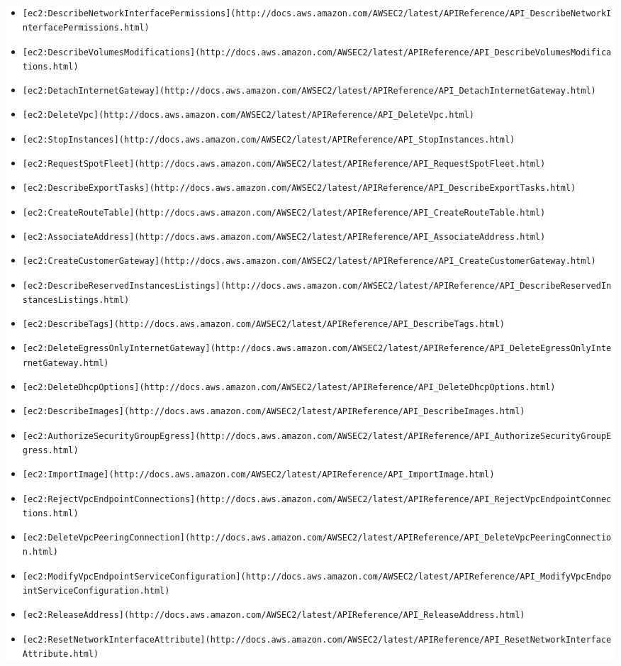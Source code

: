 + `[ec2:DescribeNetworkInterfacePermissions](http://docs.aws.amazon.com/AWSEC2/latest/APIReference/API_DescribeNetworkInterfacePermissions.html)`

+ `[ec2:DescribeVolumesModifications](http://docs.aws.amazon.com/AWSEC2/latest/APIReference/API_DescribeVolumesModifications.html)`

+ `[ec2:DetachInternetGateway](http://docs.aws.amazon.com/AWSEC2/latest/APIReference/API_DetachInternetGateway.html)`

+ `[ec2:DeleteVpc](http://docs.aws.amazon.com/AWSEC2/latest/APIReference/API_DeleteVpc.html)`

+ `[ec2:StopInstances](http://docs.aws.amazon.com/AWSEC2/latest/APIReference/API_StopInstances.html)`

+ `[ec2:RequestSpotFleet](http://docs.aws.amazon.com/AWSEC2/latest/APIReference/API_RequestSpotFleet.html)`

+ `[ec2:DescribeExportTasks](http://docs.aws.amazon.com/AWSEC2/latest/APIReference/API_DescribeExportTasks.html)`

+ `[ec2:CreateRouteTable](http://docs.aws.amazon.com/AWSEC2/latest/APIReference/API_CreateRouteTable.html)`

+ `[ec2:AssociateAddress](http://docs.aws.amazon.com/AWSEC2/latest/APIReference/API_AssociateAddress.html)`

+ `[ec2:CreateCustomerGateway](http://docs.aws.amazon.com/AWSEC2/latest/APIReference/API_CreateCustomerGateway.html)`

+ `[ec2:DescribeReservedInstancesListings](http://docs.aws.amazon.com/AWSEC2/latest/APIReference/API_DescribeReservedInstancesListings.html)`

+ `[ec2:DescribeTags](http://docs.aws.amazon.com/AWSEC2/latest/APIReference/API_DescribeTags.html)`

+ `[ec2:DeleteEgressOnlyInternetGateway](http://docs.aws.amazon.com/AWSEC2/latest/APIReference/API_DeleteEgressOnlyInternetGateway.html)`

+ `[ec2:DeleteDhcpOptions](http://docs.aws.amazon.com/AWSEC2/latest/APIReference/API_DeleteDhcpOptions.html)`

+ `[ec2:DescribeImages](http://docs.aws.amazon.com/AWSEC2/latest/APIReference/API_DescribeImages.html)`

+ `[ec2:AuthorizeSecurityGroupEgress](http://docs.aws.amazon.com/AWSEC2/latest/APIReference/API_AuthorizeSecurityGroupEgress.html)`

+ `[ec2:ImportImage](http://docs.aws.amazon.com/AWSEC2/latest/APIReference/API_ImportImage.html)`

+ `[ec2:RejectVpcEndpointConnections](http://docs.aws.amazon.com/AWSEC2/latest/APIReference/API_RejectVpcEndpointConnections.html)`

+ `[ec2:DeleteVpcPeeringConnection](http://docs.aws.amazon.com/AWSEC2/latest/APIReference/API_DeleteVpcPeeringConnection.html)`

+ `[ec2:ModifyVpcEndpointServiceConfiguration](http://docs.aws.amazon.com/AWSEC2/latest/APIReference/API_ModifyVpcEndpointServiceConfiguration.html)`

+ `[ec2:ReleaseAddress](http://docs.aws.amazon.com/AWSEC2/latest/APIReference/API_ReleaseAddress.html)`

+ `[ec2:ResetNetworkInterfaceAttribute](http://docs.aws.amazon.com/AWSEC2/latest/APIReference/API_ResetNetworkInterfaceAttribute.html)`
